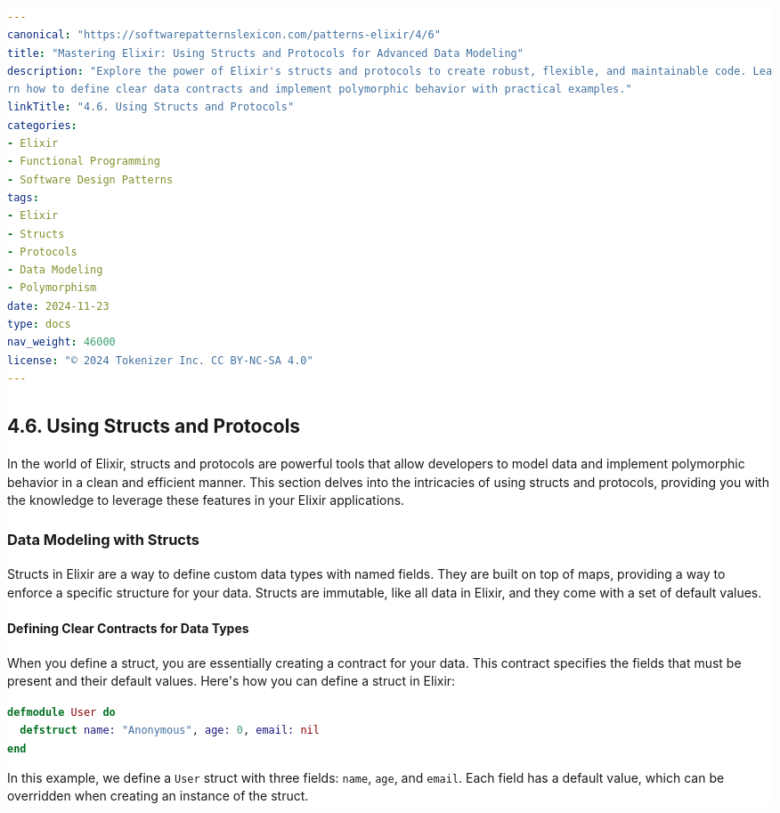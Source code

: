 ```yaml
---
canonical: "https://softwarepatternslexicon.com/patterns-elixir/4/6"
title: "Mastering Elixir: Using Structs and Protocols for Advanced Data Modeling"
description: "Explore the power of Elixir's structs and protocols to create robust, flexible, and maintainable code. Learn how to define clear data contracts and implement polymorphic behavior with practical examples."
linkTitle: "4.6. Using Structs and Protocols"
categories:
- Elixir
- Functional Programming
- Software Design Patterns
tags:
- Elixir
- Structs
- Protocols
- Data Modeling
- Polymorphism
date: 2024-11-23
type: docs
nav_weight: 46000
license: "© 2024 Tokenizer Inc. CC BY-NC-SA 4.0"
---
```


## 4.6. Using Structs and Protocols

In the world of Elixir, structs and protocols are powerful tools that allow developers to model data and implement polymorphic behavior in a clean and efficient manner. This section delves into the intricacies of using structs and protocols, providing you with the knowledge to leverage these features in your Elixir applications.

### Data Modeling with Structs

Structs in Elixir are a way to define custom data types with named fields. They are built on top of maps, providing a way to enforce a specific structure for your data. Structs are immutable, like all data in Elixir, and they come with a set of default values.

#### Defining Clear Contracts for Data Types

When you define a struct, you are essentially creating a contract for your data. This contract specifies the fields that must be present and their default values. Here's how you can define a struct in Elixir:

```elixir
defmodule User do
  defstruct name: "Anonymous", age: 0, email: nil
end
```

In this example, we define a `User` struct with three fields: `name`, `age`, and `email`. Each field has a default value, which can be overridden when creating an instance of the struct.
